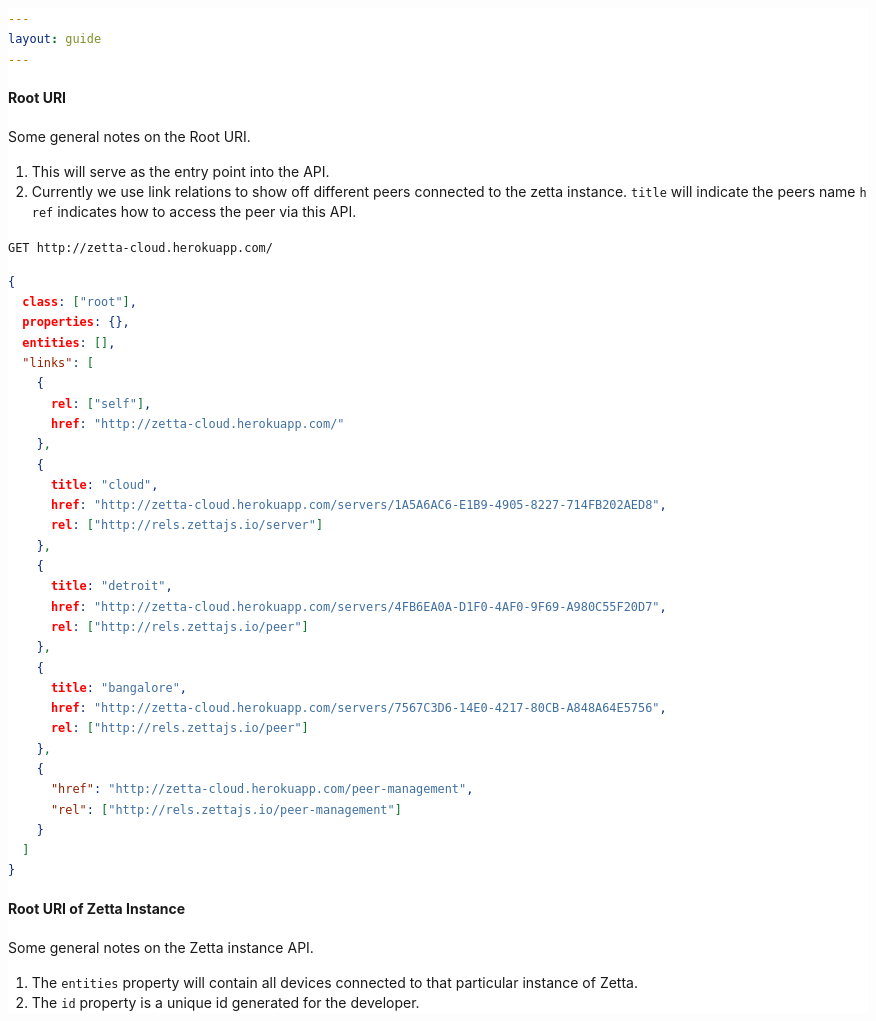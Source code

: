 ```yaml
---
layout: guide
---
```


#### Root URI

Some general notes on the Root URI.

1. This will serve as the entry point into the API.
2. Currently we use link relations to show off different peers connected to the zetta instance. `title` will indicate the peers name `href` indicates how to access the peer via this API.


`GET http://zetta-cloud.herokuapp.com/`

```json
{
  class: ["root"],
  properties: {},
  entities: [],
  "links": [
    {
      rel: ["self"],
      href: "http://zetta-cloud.herokuapp.com/"
    },
    {
      title: "cloud",  
      href: "http://zetta-cloud.herokuapp.com/servers/1A5A6AC6-E1B9-4905-8227-714FB202AED8",
      rel: ["http://rels.zettajs.io/server"]
    },
    {
      title: "detroit",  
      href: "http://zetta-cloud.herokuapp.com/servers/4FB6EA0A-D1F0-4AF0-9F69-A980C55F20D7",
      rel: ["http://rels.zettajs.io/peer"]
    },
    {
      title: "bangalore",
      href: "http://zetta-cloud.herokuapp.com/servers/7567C3D6-14E0-4217-80CB-A848A64E5756",
      rel: ["http://rels.zettajs.io/peer"]
    },
    {
      "href": "http://zetta-cloud.herokuapp.com/peer-management",
      "rel": ["http://rels.zettajs.io/peer-management"]
    }
  ]
}
```

#### Root URI of Zetta Instance

Some general notes on the Zetta instance API.

1. The `entities` property will contain all devices connected to that particular instance of Zetta.
2. The `id` property is a unique id generated for the developer.

